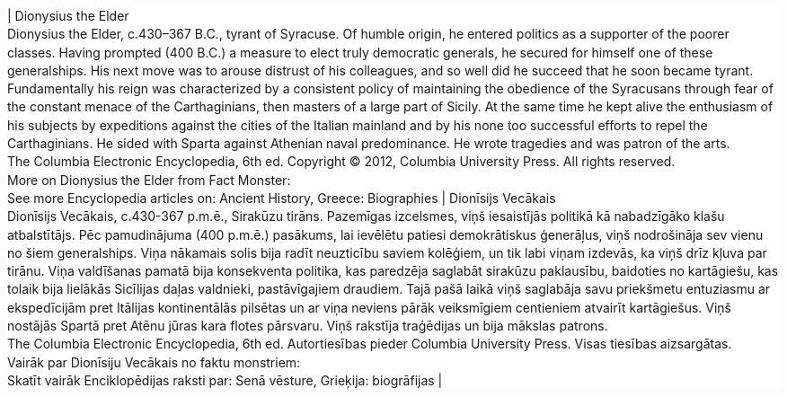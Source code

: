 | Dionysius the Elder<br/>Dionysius the Elder, c.430–367 B.C., tyrant of Syracuse. Of humble origin, he entered politics as a supporter of the poorer classes. Having prompted (400 B.C.) a measure to elect truly democratic generals, he secured for himself one of these generalships. His next move was to arouse distrust of his colleagues, and so well did he succeed that he soon became tyrant. Fundamentally his reign was characterized by a consistent policy of maintaining the obedience of the Syracusans through fear of the constant menace of the Carthaginians, then masters of a large part of Sicily. At the same time he kept alive the enthusiasm of his subjects by expeditions against the cities of the Italian mainland and by his none too successful efforts to repel the Carthaginians. He sided with Sparta against Athenian naval predominance. He wrote tragedies and was patron of the arts.<br/>The Columbia Electronic Encyclopedia, 6th ed. Copyright © 2012, Columbia University Press. All rights reserved.<br/>More on Dionysius the Elder from Fact Monster:<br/>See more Encyclopedia articles on: Ancient History, Greece: Biographies | Dionīsijs Vecākais<br/>Dionīsijs Vecākais, c.430-367 p.m.ē., Sirakūzu tirāns. Pazemīgas izcelsmes, viņš iesaistījās politikā kā nabadzīgāko klašu atbalstītājs. Pēc pamudinājuma (400 p.m.ē.) pasākums, lai ievēlētu patiesi demokrātiskus ģenerāļus, viņš nodrošināja sev vienu no šiem generalships. Viņa nākamais solis bija radīt neuzticību saviem kolēģiem, un tik labi viņam izdevās, ka viņš drīz kļuva par tirānu. Viņa valdīšanas pamatā bija konsekventa politika, kas paredzēja saglabāt sirakūzu paklausību, baidoties no kartāgiešu, kas tolaik bija lielākās Sicīlijas daļas valdnieki, pastāvīgajiem draudiem. Tajā pašā laikā viņš saglabāja savu priekšmetu entuziasmu ar ekspedīcijām pret Itālijas kontinentālās pilsētas un ar viņa neviens pārāk veiksmīgiem centieniem atvairīt kartāgiešus. Viņš nostājās Spartā pret Atēnu jūras kara flotes pārsvaru. Viņš rakstīja traģēdijas un bija mākslas patrons.<br/>The Columbia Electronic Encyclopedia, 6th ed. Autortiesības pieder Columbia University Press. Visas tiesības aizsargātas.<br/>Vairāk par Dionīsiju Vecākais no faktu monstriem:<br/>Skatīt vairāk Enciklopēdijas raksti par: Senā vēsture, Grieķija: biogrāfijas |